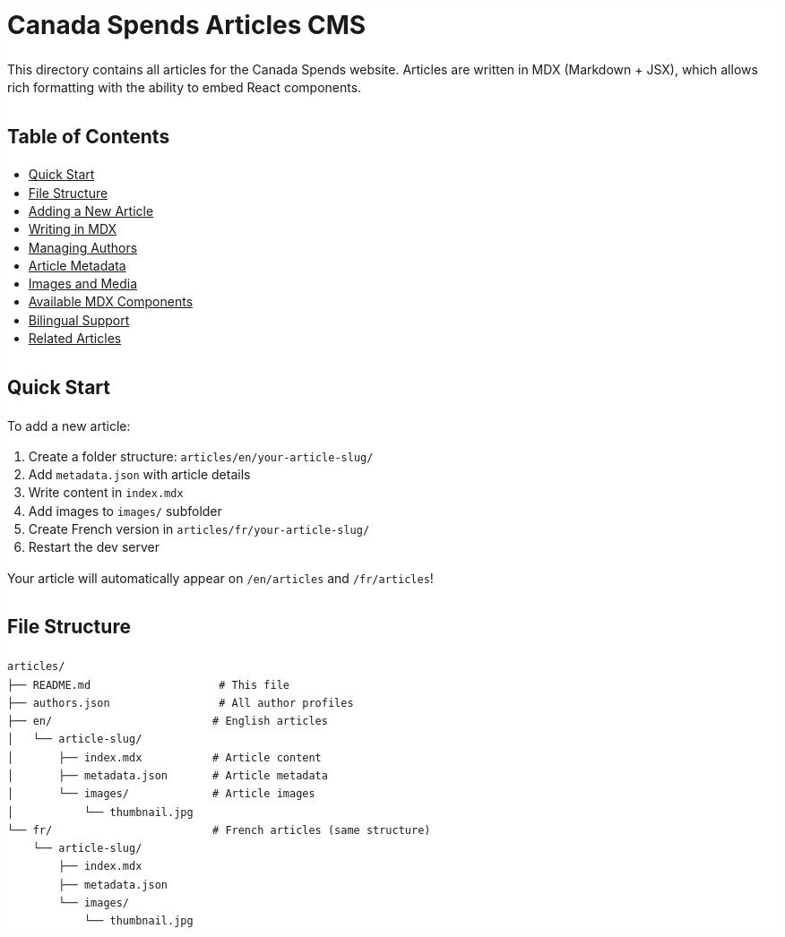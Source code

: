 # Canada Spends Articles CMS

This directory contains all articles for the Canada Spends website. Articles are written in MDX (Markdown + JSX), which allows rich formatting with the ability to embed React components.

## Table of Contents

- [Quick Start](#quick-start)
- [File Structure](#file-structure)
- [Adding a New Article](#adding-a-new-article)
- [Writing in MDX](#writing-in-mdx)
- [Managing Authors](#managing-authors)
- [Article Metadata](#article-metadata)
- [Images and Media](#images-and-media)
- [Available MDX Components](#available-mdx-components)
- [Bilingual Support](#bilingual-support)
- [Related Articles](#related-articles)

## Quick Start

To add a new article:

1. Create a folder structure: `articles/en/your-article-slug/`
2. Add `metadata.json` with article details
3. Write content in `index.mdx`
4. Add images to `images/` subfolder
5. Create French version in `articles/fr/your-article-slug/`
6. Restart the dev server

Your article will automatically appear on `/en/articles` and `/fr/articles`!

## File Structure

```
articles/
├── README.md                    # This file
├── authors.json                 # All author profiles
├── en/                         # English articles
│   └── article-slug/
│       ├── index.mdx           # Article content
│       ├── metadata.json       # Article metadata
│       └── images/             # Article images
│           └── thumbnail.jpg
└── fr/                         # French articles (same structure)
    └── article-slug/
        ├── index.mdx
        ├── metadata.json
        └── images/
            └── thumbnail.jpg
```
